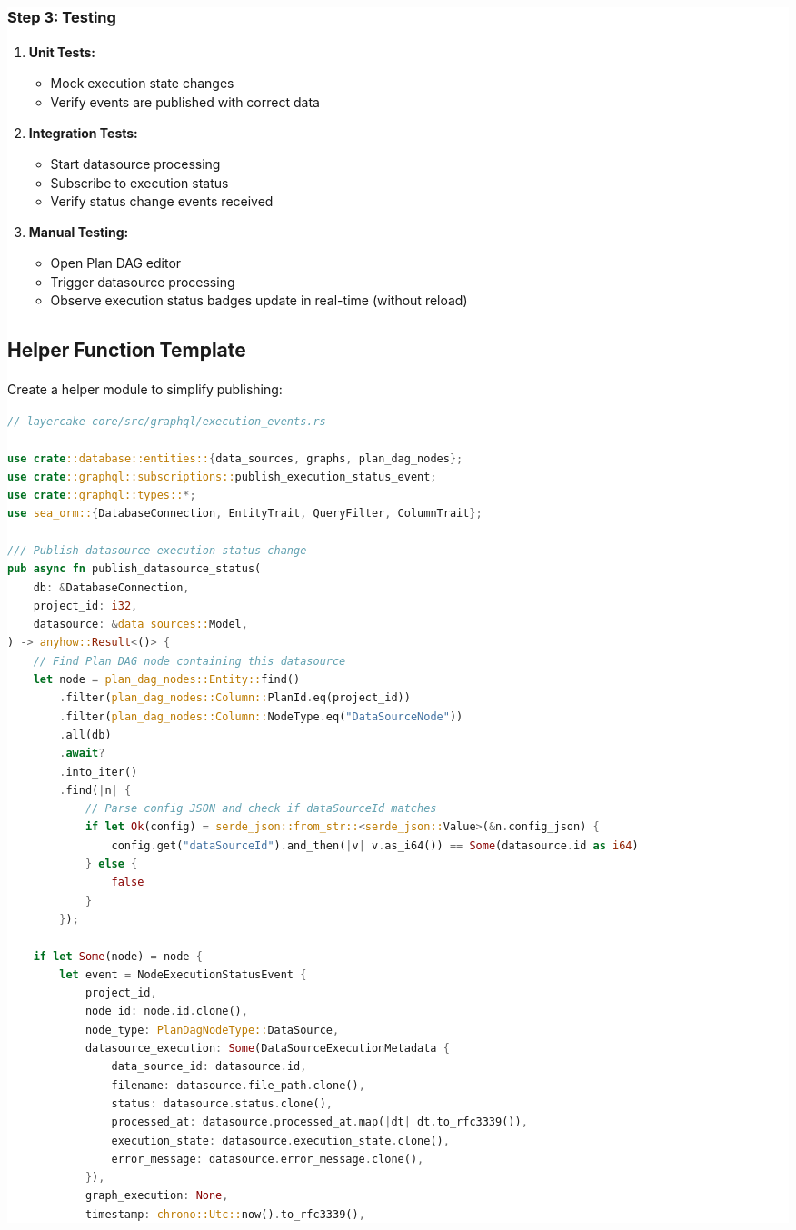 ### Step 3: Testing

1. **Unit Tests:**
   - Mock execution state changes
   - Verify events are published with correct data

2. **Integration Tests:**
   - Start datasource processing
   - Subscribe to execution status
   - Verify status change events received

3. **Manual Testing:**
   - Open Plan DAG editor
   - Trigger datasource processing
   - Observe execution status badges update in real-time (without reload)

## Helper Function Template

Create a helper module to simplify publishing:

```rust
// layercake-core/src/graphql/execution_events.rs

use crate::database::entities::{data_sources, graphs, plan_dag_nodes};
use crate::graphql::subscriptions::publish_execution_status_event;
use crate::graphql::types::*;
use sea_orm::{DatabaseConnection, EntityTrait, QueryFilter, ColumnTrait};

/// Publish datasource execution status change
pub async fn publish_datasource_status(
    db: &DatabaseConnection,
    project_id: i32,
    datasource: &data_sources::Model,
) -> anyhow::Result<()> {
    // Find Plan DAG node containing this datasource
    let node = plan_dag_nodes::Entity::find()
        .filter(plan_dag_nodes::Column::PlanId.eq(project_id))
        .filter(plan_dag_nodes::Column::NodeType.eq("DataSourceNode"))
        .all(db)
        .await?
        .into_iter()
        .find(|n| {
            // Parse config JSON and check if dataSourceId matches
            if let Ok(config) = serde_json::from_str::<serde_json::Value>(&n.config_json) {
                config.get("dataSourceId").and_then(|v| v.as_i64()) == Some(datasource.id as i64)
            } else {
                false
            }
        });

    if let Some(node) = node {
        let event = NodeExecutionStatusEvent {
            project_id,
            node_id: node.id.clone(),
            node_type: PlanDagNodeType::DataSource,
            datasource_execution: Some(DataSourceExecutionMetadata {
                data_source_id: datasource.id,
                filename: datasource.file_path.clone(),
                status: datasource.status.clone(),
                processed_at: datasource.processed_at.map(|dt| dt.to_rfc3339()),
                execution_state: datasource.execution_state.clone(),
                error_message: datasource.error_message.clone(),
            }),
            graph_execution: None,
            timestamp: chrono::Utc::now().to_rfc3339(),
```